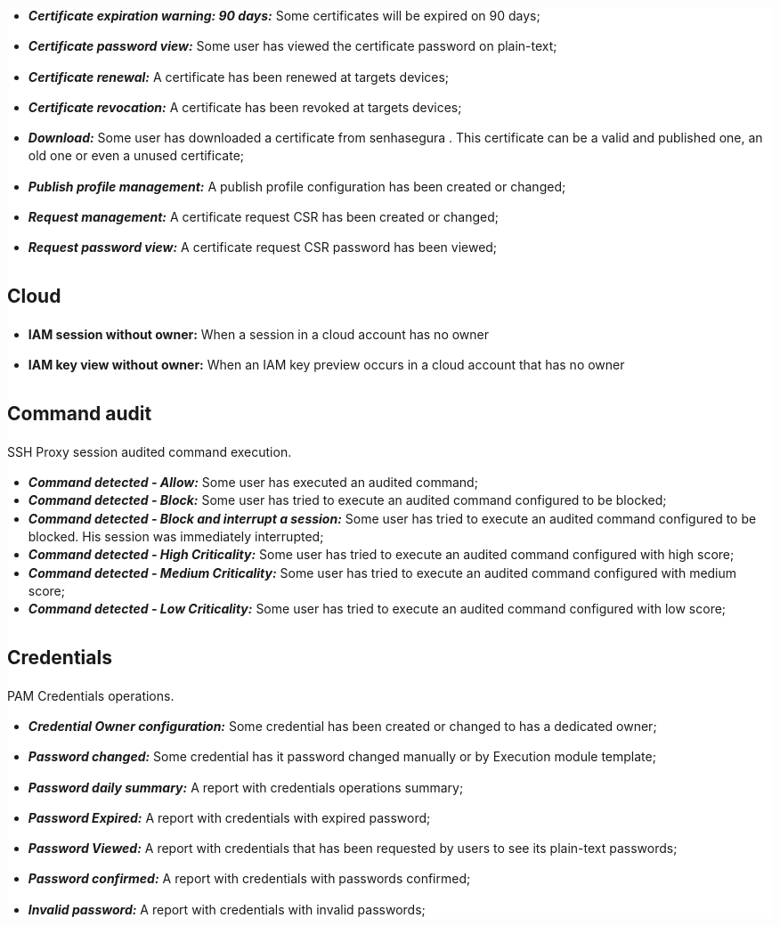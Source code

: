 -   ***Certificate expiration warning: 90 days:*** Some certificates will be expired on 90 days;

-   ***Certificate password view:*** Some user has viewed the certificate password on plain-text;

-   ***Certificate renewal:*** A certificate has been renewed at targets devices;

-   ***Certificate revocation:*** A certificate has been revoked at targets devices;

-   ***Download:*** Some user has downloaded a certificate from senhasegura . This certificate can be a valid and published one, an old one or even a unused certificate;

-   ***Publish profile management:*** A publish profile configuration has been created or changed;

-   ***Request management:*** A certificate request CSR has been created or changed;

-   ***Request password view:*** A certificate request CSR password has been viewed;

## Cloud

- **IAM session without owner:** When a session in a cloud account has no owner

- **IAM key view without owner:** When an IAM key preview occurs in a cloud account that has no owner

## Command audit

SSH Proxy session audited command execution.

-   ***Command detected - Allow:*** Some user has executed an audited command;
-   ***Command detected - Block:*** Some user has tried to execute an audited command configured to be blocked;
-   ***Command detected - Block and interrupt a session:*** Some user has tried to execute an audited command configured to be blocked. His session was immediately interrupted;
-   ***Command detected - High Criticality:*** Some user has tried to execute an audited command configured with high score;
-   ***Command detected - Medium Criticality:*** Some user has tried to execute an audited command configured with medium score;
-   ***Command detected - Low Criticality:*** Some user has tried to execute an audited command configured with low score;

## Credentials

PAM Credentials operations.

-   ***Credential Owner configuration:*** Some credential has been created or changed to has a dedicated owner;

-   ***Password changed:*** Some credential has it password changed manually or by Execution module template;

-   ***Password daily summary:*** A report with credentials operations summary;

-   ***Password Expired:*** A report with credentials with expired password;

-   ***Password Viewed:*** A report with credentials that has been requested by users to see its plain-text passwords;
-   ***Password confirmed:*** A report with credentials with passwords confirmed;
-   ***Invalid password:*** A report with credentials with invalid passwords;
